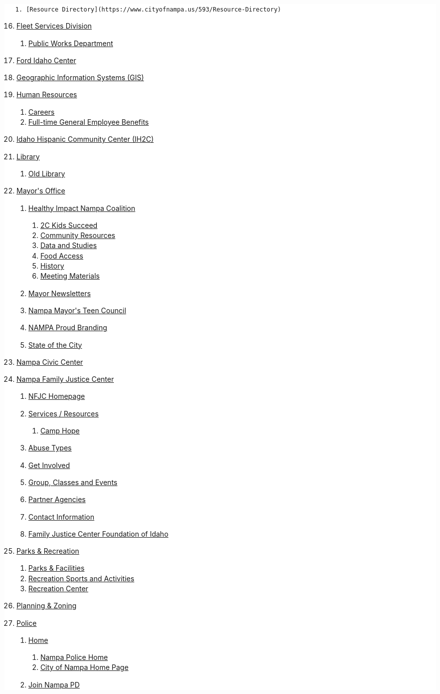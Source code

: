        1. [Resource Directory](https://www.cityofnampa.us/593/Resource-Directory)
16. [Fleet Services Division](https://www.cityofnampa.us/279/Fleet-Services-Division)
    
    1. [Public Works Department](https://www.cityofnampa.us/261/Public-Works)
17. [Ford Idaho Center](https://www.idahocenter.com)
18. [Geographic Information Systems (GIS)](https://www.cityofnampa.us/185/Mapping)
19. [Human Resources](https://www.cityofnampa.us/208/Human-Resources)
    
    1. [Careers](https://www.cityofnampa.us/689/Careers)
    2. [Full-time General Employee Benefits](https://www.cityofnampa.us/1425/Full-time-General-Employee-Benefits)
20. [Idaho Hispanic Community Center (IH2C)](https://www.cityofnampa.us/1717/Idaho-Hispanic-Community-Center-IH2C)
21. [Library](https://www.nampalibrary.org)
    
    1. [Old Library](https://www.cityofnampa.us/832/Old-Library)
22. [Mayor's Office](https://www.cityofnampa.us/216/Mayors-Office)
    
    1. [Healthy Impact Nampa Coalition](https://www.cityofnampa.us/1160/Healthy-Impact-Nampa-Coalition)
       
       1. [2C Kids Succeed](https://www.cityofnampa.us/1299/2C-Kids-Succeed)
       2. [Community Resources](https://www.cityofnampa.us/1173/Community-Resources)
       3. [Data and Studies](https://www.cityofnampa.us/1163/Data-and-Studies)
       4. [Food Access](https://www.cityofnampa.us/1192/Food-Access)
       5. [History](https://www.cityofnampa.us/1249/History)
       6. [Meeting Materials](https://www.cityofnampa.us/1164/Meeting-Materials)
    2. [Mayor Newsletters](https://www.cityofnampa.us/518/Mayor-Newsletters)
    3. [Nampa Mayor's Teen Council](https://www.cityofnampa.us/509/Nampa-Mayors-Teen-Council)
    4. [NAMPA Proud Branding](https://www.cityofnampa.us/991/NAMPA-Proud-Branding)
    5. [State of the City](https://www.cityofnampa.us/1159/State-of-the-City)
23. [Nampa Civic Center](https://nampaciviccenter.com)
24. [Nampa Family Justice Center](https://www.cityofnampa.us/190/Nampa-Family-Justice-Center)
    
    1. [NFJC Homepage](https://www.cityofnampa.us/190/Nampa-Family-Justice-Center)
    2. [Services / Resources](https://www.cityofnampa.us/1342/Services-Resources)
       
       1. [Camp Hope](https://www.cityofnampa.us/1515/Camp-Hope)
    3. [Abuse Types](https://www.cityofnampa.us/471/Abuse-Types)
    4. [Get Involved](https://www.cityofnampa.us/1349/Get-Involved)
    5. [Group, Classes and Events](https://www.cityofnampa.us/826/Group-Classes-and-Events)
    6. [Partner Agencies](https://www.cityofnampa.us/481/Partner-Agencies)
    7. [Contact Information](https://www.cityofnampa.us/900/Contact-Information)
    8. [Family Justice Center Foundation of Idaho](https://fjcfoundationidaho.org)
25. [Parks &amp; Recreation](https://www.nampaparksandrecreation.org)
    
    1. [Parks &amp; Facilities](https://www.namparecreation.org/167/Browse-Parks)
    2. [Recreation Sports and Activities](https://www.namparecreation.org/35/Programs-Events)
    3. [Recreation Center](https://www.namparecreation.org/31/Rec-Center)
26. [Planning &amp; Zoning](https://www.cityofnampa.us/255/Planning-Zoning)
27. [Police](https://www.cityofnampa.us/1451/Police)
    
    1. [Home](https://www.cityofnampa.us/694/Home)
       
       1. [Nampa Police Home](https://www.cityofnampa.us/588/Police)
       2. [City of Nampa Home Page](https://www.cityofnampa.us/1)
    2. [Join Nampa PD](https://www.cityofnampa.us/697/Join-Nampa-PD)
       